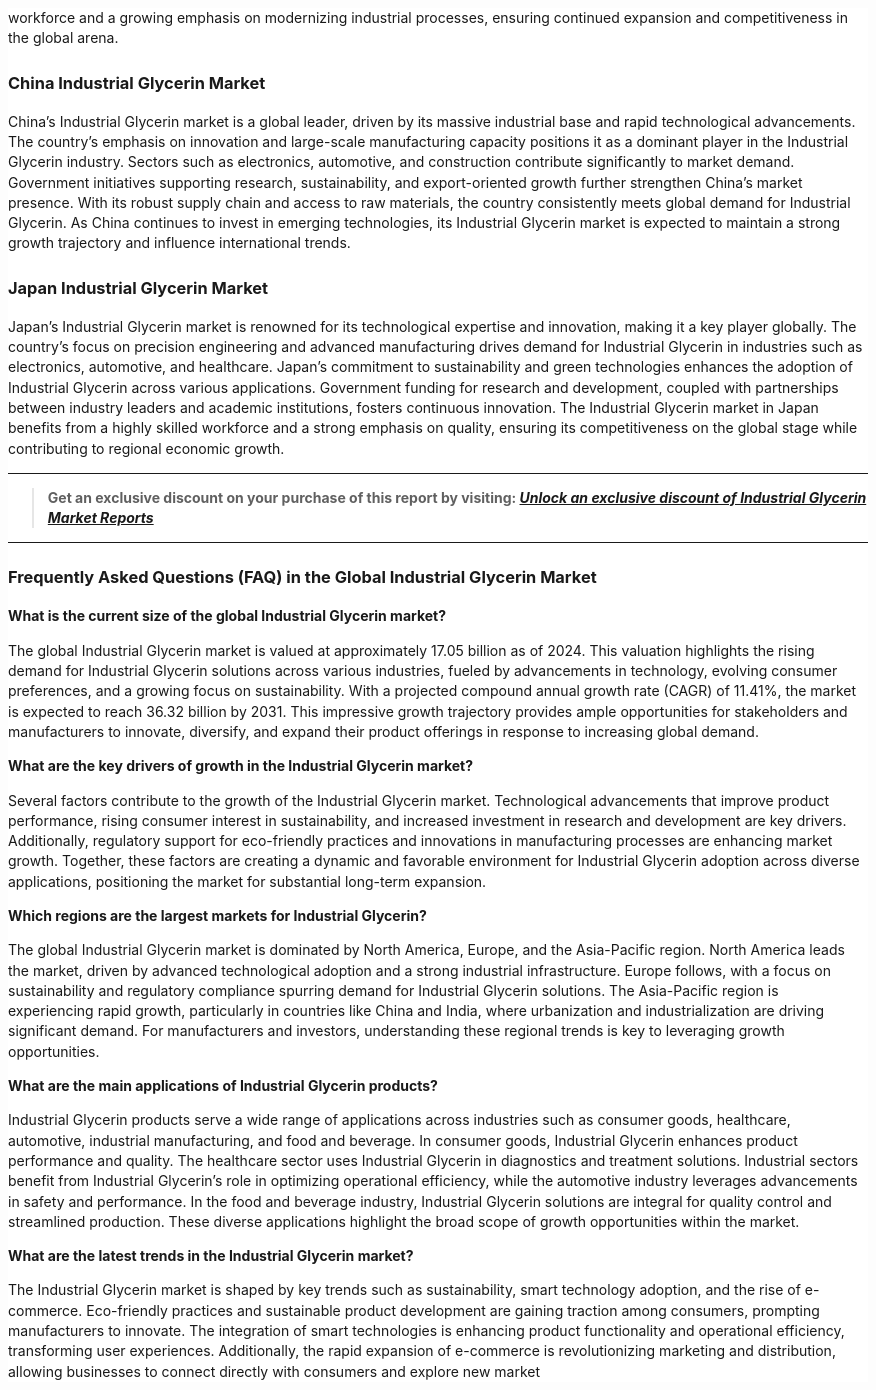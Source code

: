 workforce and a growing emphasis on modernizing industrial processes, ensuring continued expansion and competitiveness in the global arena.</p><h3>China Industrial Glycerin Market</h3><p>China&rsquo;s Industrial Glycerin market is a global leader, driven by its massive industrial base and rapid technological advancements. The country&rsquo;s emphasis on innovation and large-scale manufacturing capacity positions it as a dominant player in the Industrial Glycerin industry. Sectors such as electronics, automotive, and construction contribute significantly to market demand. Government initiatives supporting research, sustainability, and export-oriented growth further strengthen China&rsquo;s market presence. With its robust supply chain and access to raw materials, the country consistently meets global demand for Industrial Glycerin. As China continues to invest in emerging technologies, its Industrial Glycerin market is expected to maintain a strong growth trajectory and influence international trends.</p><h3>Japan Industrial Glycerin Market</h3><p>Japan&rsquo;s Industrial Glycerin market is renowned for its technological expertise and innovation, making it a key player globally. The country&rsquo;s focus on precision engineering and advanced manufacturing drives demand for Industrial Glycerin in industries such as electronics, automotive, and healthcare. Japan&rsquo;s commitment to sustainability and green technologies enhances the adoption of Industrial Glycerin across various applications. Government funding for research and development, coupled with partnerships between industry leaders and academic institutions, fosters continuous innovation. The Industrial Glycerin market in Japan benefits from a highly skilled workforce and a strong emphasis on quality, ensuring its competitiveness on the global stage while contributing to regional economic growth.</p><hr /><blockquote><p><strong>Get an exclusive discount on your purchase of this report by visiting: <em><a href="://marketresearchpulse.com/ask-for-discount/143825?utm_source=Github&amp;utm_medium=0114">Unlock an exclusive discount of Industrial Glycerin Market Reports</a></em>&nbsp;</strong></p></blockquote><hr /><h3>Frequently Asked Questions (FAQ) in the Global Industrial Glycerin Market</h3><p><strong>What is the current size of the global Industrial Glycerin market?</strong></p><p>The global Industrial Glycerin market is valued at approximately 17.05 billion as of 2024. This valuation highlights the rising demand for Industrial Glycerin solutions across various industries, fueled by advancements in technology, evolving consumer preferences, and a growing focus on sustainability. With a projected compound annual growth rate (CAGR) of 11.41%, the market is expected to reach 36.32 billion by 2031. This impressive growth trajectory provides ample opportunities for stakeholders and manufacturers to innovate, diversify, and expand their product offerings in response to increasing global demand.</p><p><strong>What are the key drivers of growth in the Industrial Glycerin market?</strong></p><p>Several factors contribute to the growth of the Industrial Glycerin market. Technological advancements that improve product performance, rising consumer interest in sustainability, and increased investment in research and development are key drivers. Additionally, regulatory support for eco-friendly practices and innovations in manufacturing processes are enhancing market growth. Together, these factors are creating a dynamic and favorable environment for Industrial Glycerin adoption across diverse applications, positioning the market for substantial long-term expansion.</p><p><strong>Which regions are the largest markets for Industrial Glycerin?</strong></p><p>The global Industrial Glycerin market is dominated by North America, Europe, and the Asia-Pacific region. North America leads the market, driven by advanced technological adoption and a strong industrial infrastructure. Europe follows, with a focus on sustainability and regulatory compliance spurring demand for Industrial Glycerin solutions. The Asia-Pacific region is experiencing rapid growth, particularly in countries like China and India, where urbanization and industrialization are driving significant demand. For manufacturers and investors, understanding these regional trends is key to leveraging growth opportunities.</p><p><strong>What are the main applications of Industrial Glycerin products?</strong></p><p>Industrial Glycerin products serve a wide range of applications across industries such as consumer goods, healthcare, automotive, industrial manufacturing, and food and beverage. In consumer goods, Industrial Glycerin enhances product performance and quality. The healthcare sector uses Industrial Glycerin in diagnostics and treatment solutions. Industrial sectors benefit from Industrial Glycerin&rsquo;s role in optimizing operational efficiency, while the automotive industry leverages advancements in safety and performance. In the food and beverage industry, Industrial Glycerin solutions are integral for quality control and streamlined production. These diverse applications highlight the broad scope of growth opportunities within the market.</p><p><strong>What are the latest trends in the Industrial Glycerin market?</strong></p><p>The Industrial Glycerin market is shaped by key trends such as sustainability, smart technology adoption, and the rise of e-commerce. Eco-friendly practices and sustainable product development are gaining traction among consumers, prompting manufacturers to innovate. The integration of smart technologies is enhancing product functionality and operational efficiency, transforming user experiences. Additionally, the rapid expansion of e-commerce is revolutionizing marketing and distribution, allowing businesses to connect directly with consumers and explore new market